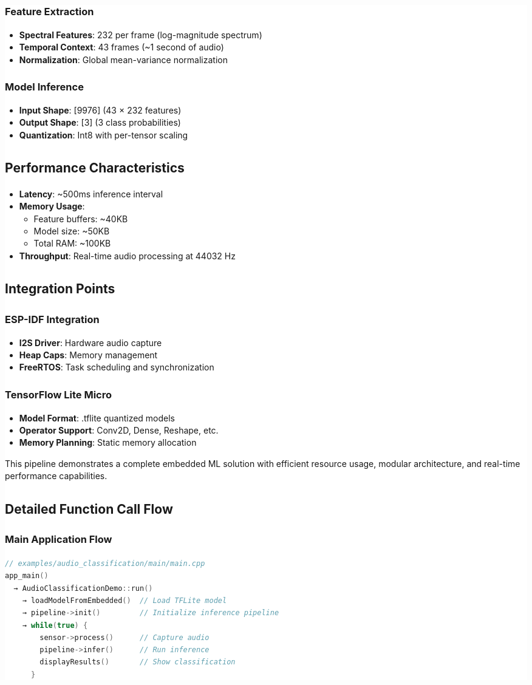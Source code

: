 ### Feature Extraction
- **Spectral Features**: 232 per frame (log-magnitude spectrum)
- **Temporal Context**: 43 frames (~1 second of audio)
- **Normalization**: Global mean-variance normalization

### Model Inference
- **Input Shape**: [9976] (43 × 232 features)
- **Output Shape**: [3] (3 class probabilities)
- **Quantization**: Int8 with per-tensor scaling

## Performance Characteristics

- **Latency**: ~500ms inference interval
- **Memory Usage**: 
  - Feature buffers: ~40KB
  - Model size: ~50KB
  - Total RAM: ~100KB
- **Throughput**: Real-time audio processing at 44032 Hz

## Integration Points

### ESP-IDF Integration
- **I2S Driver**: Hardware audio capture
- **Heap Caps**: Memory management
- **FreeRTOS**: Task scheduling and synchronization

### TensorFlow Lite Micro
- **Model Format**: .tflite quantized models
- **Operator Support**: Conv2D, Dense, Reshape, etc.
- **Memory Planning**: Static memory allocation

This pipeline demonstrates a complete embedded ML solution with efficient resource usage, modular architecture, and real-time performance capabilities.

## Detailed Function Call Flow

### Main Application Flow
```cpp
// examples/audio_classification/main/main.cpp
app_main()
  → AudioClassificationDemo::run()
    → loadModelFromEmbedded()  // Load TFLite model
    → pipeline->init()         // Initialize inference pipeline
    → while(true) {
        sensor->process()      // Capture audio
        pipeline->infer()      // Run inference
        displayResults()       // Show classification
      }
```
